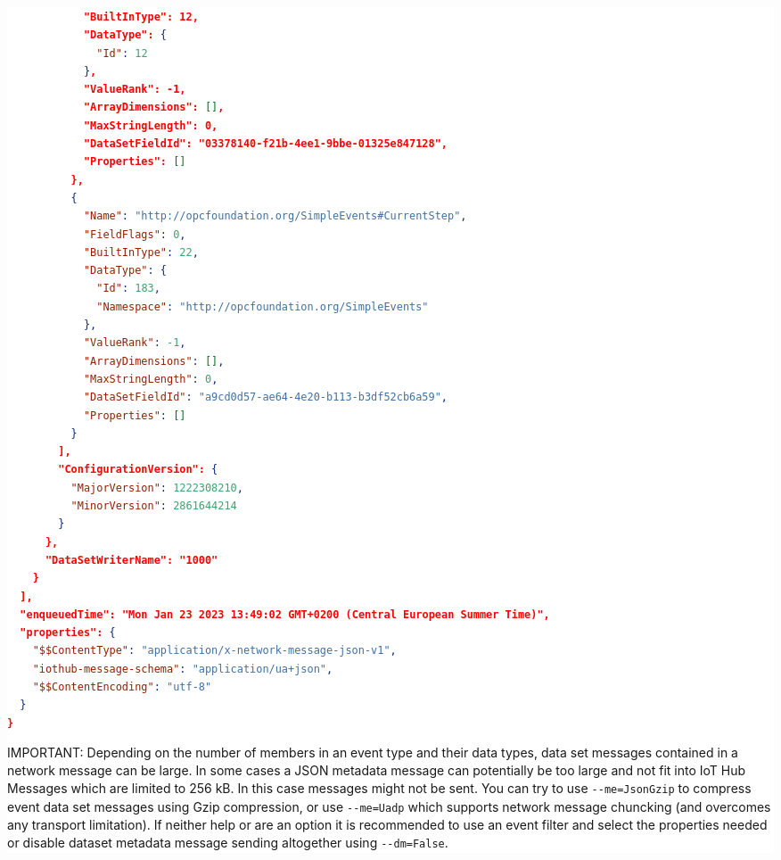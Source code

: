 ```json
            "BuiltInType": 12,
            "DataType": {
              "Id": 12
            },
            "ValueRank": -1,
            "ArrayDimensions": [],
            "MaxStringLength": 0,
            "DataSetFieldId": "03378140-f21b-4ee1-9bbe-01325e847128",
            "Properties": []
          },
          {
            "Name": "http://opcfoundation.org/SimpleEvents#CurrentStep",
            "FieldFlags": 0,
            "BuiltInType": 22,
            "DataType": {
              "Id": 183,
              "Namespace": "http://opcfoundation.org/SimpleEvents"
            },
            "ValueRank": -1,
            "ArrayDimensions": [],
            "MaxStringLength": 0,
            "DataSetFieldId": "a9cd0d57-ae64-4e20-b113-b3df52cb6a59",
            "Properties": []
          }
        ],
        "ConfigurationVersion": {
          "MajorVersion": 1222308210,
          "MinorVersion": 2861644214
        }
      },
      "DataSetWriterName": "1000"
    }
  ],
  "enqueuedTime": "Mon Jan 23 2023 13:49:02 GMT+0200 (Central European Summer Time)",
  "properties": {
    "$$ContentType": "application/x-network-message-json-v1",
    "iothub-message-schema": "application/ua+json",
    "$$ContentEncoding": "utf-8"
  }
}

```

IMPORTANT: Depending on the number of members in an event type and their data types, data set messages contained in a network message can be large.  In some cases a JSON metadata message can potentially be too large and not fit into IoT Hub Messages which are limited to 256 kB. In this case messages might not be sent. You can try to use `--me=JsonGzip` to compress event data set messages using Gzip compression, or use `--me=Uadp` which supports network message chuncking (and overcomes any transport limitation). If neither help or are an option it is recommended to use an event filter and select the properties needed or disable dataset metadata message sending altogether using `--dm=False`.
